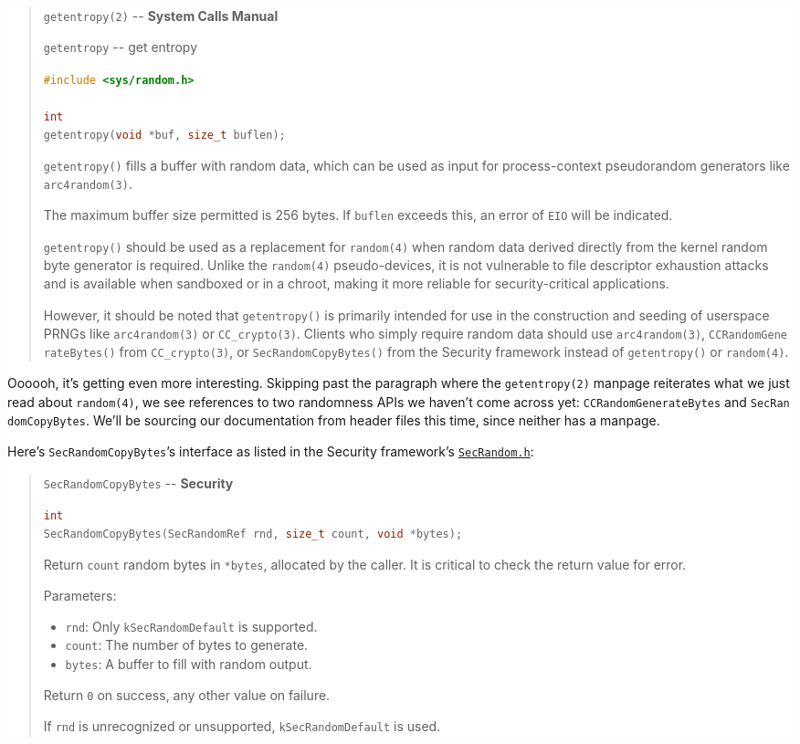 [XNU]: https://github.com/apple-oss-distributions/xnu

> `getentropy(2)` -- **System Calls Manual**
>
> `getentropy` -- get entropy
>
> ```c
> #include <sys/random.h>
>
> int
> getentropy(void *buf, size_t buflen);
> ```
>
> `getentropy()` fills a buffer with random data,
> which can be used as input for process-context pseudorandom generators
> like `arc4random(3)`.
>
> The maximum buffer size permitted is 256 bytes.
> If `buflen` exceeds this, an error of `EIO` will be indicated.
>
> `getentropy()` should be used as a replacement for `random(4)`
> when random data derived directly from the kernel random byte generator is required.
> Unlike the `random(4)` pseudo-devices,
> it is not vulnerable to file descriptor exhaustion attacks
> and is available when sandboxed or in a chroot,
> making it more reliable for security-critical applications.
>
> However, it should be noted that `getentropy()`
> is primarily intended for use in the construction and seeding of
> userspace PRNGs like `arc4random(3)` or `CC_crypto(3)`.
> Clients who simply require random data should use `arc4random(3)`,
> `CCRandomGenerateBytes()` from `CC_crypto(3)`,
> or `SecRandomCopyBytes()` from the Security framework
> instead of `getentropy()` or `random(4)`.

Oooooh, it’s getting even more interesting.
Skipping past the paragraph where the `getentropy(2)` manpage
reiterates what we just read about `random(4)`,
we see references to two randomness APIs we haven’t come across yet:
`CCRandomGenerateBytes` and `SecRandomCopyBytes`.
We’ll be sourcing our documentation from header files this time,
since neither has a manpage.

Here’s `SecRandomCopyBytes`’s interface as listed in the Security framework’s
[`SecRandom.h`](https://github.com/apple-oss-distributions/Security/blob/ef677c3d667a44e1737c1b0245e9ed04d11c51c1/base/SecRandom.h#L53-L77):

> `SecRandomCopyBytes` -- **Security**
>
> ```c
> int
> SecRandomCopyBytes(SecRandomRef rnd, size_t count, void *bytes);
> ```
>
> Return `count` random bytes in `*bytes`, allocated by the caller.
> It is critical to check the return value for error.
>
> Parameters:
>
> -   `rnd`: Only `kSecRandomDefault` is supported.
> -   `count`: The number of bytes to generate.
> -   `bytes`: A buffer to fill with random output.
>
> Return `0` on success, any other value on failure.
>
> If `rnd` is unrecognized or unsupported, `kSecRandomDefault` is used.


[^impls]: [`random(3)` source], [`rand48(3)` source].
[`random(3)` source]: https://github.com/apple-oss-distributions/Libc/blob/c5a3293354e22262702a3add5b2dfc9bb0b93b85/stdlib/FreeBSD/random.c
[`rand48(3)` source]: https://github.com/apple-oss-distributions/Libc/blob/c5a3293354e22262702a3add5b2dfc9bb0b93b85/gen/FreeBSD/_rand48.c
[historical debris]: https://github.com/apple-oss-distributions/Libc/blob/c5a3293354e22262702a3add5b2dfc9bb0b93b85/stdlib/FreeBSD/random.c#L93
[`lib/CommonRandom.c`]: https://github.com/apple-oss-distributions/CommonCrypto/blob/0c0a068edd73f84671f1fba8c0e171caa114ee0a/lib/CommonRandom.c
[CCRandomCopyBytes]: https://github.com/apple-oss-distributions/CommonCrypto/blob/0c0a068edd73f84671f1fba8c0e171caa114ee0a/include/Private/CommonRandomSPI.h#L68-L75
[CCRandomUniform]: https://github.com/apple-oss-distributions/CommonCrypto/blob/0c0a068edd73f84671f1fba8c0e171caa114ee0a/include/Private/CommonRandomSPI.h#L85-L95
[CCRandomUniform signature]: https://github.com/apple-oss-distributions/CommonCrypto/blob/0c0a068edd73f84671f1fba8c0e171caa114ee0a/lib/CommonRandom.c#L87
[arc4random_uniform casts]: https://github.com/apple-oss-distributions/Libc/blob/c5a3293354e22262702a3add5b2dfc9bb0b93b85/gen/FreeBSD/arc4random.c#L107-L116
[arc4random_uniform old]: https://github.com/apple-oss-distributions/Libc/blob/c5a3293354e22262702a3add5b2dfc9bb0b93b85/gen/FreeBSD/arc4random.c#L373-L412
[PCG-based generator]: https://en.wikipedia.org/wiki/Permuted_congruential_generator
[wyrand]: https://github.com/wangyi-fudan/wyhash
[go maps]: https://nathanleclaire.com/blog/2014/04/27/a-surprising-feature-of-golang-that-colored-me-impressed/
[^secure enclave]: The kernel
[^ccrng period]: I briefly saw something in the corecrypto source